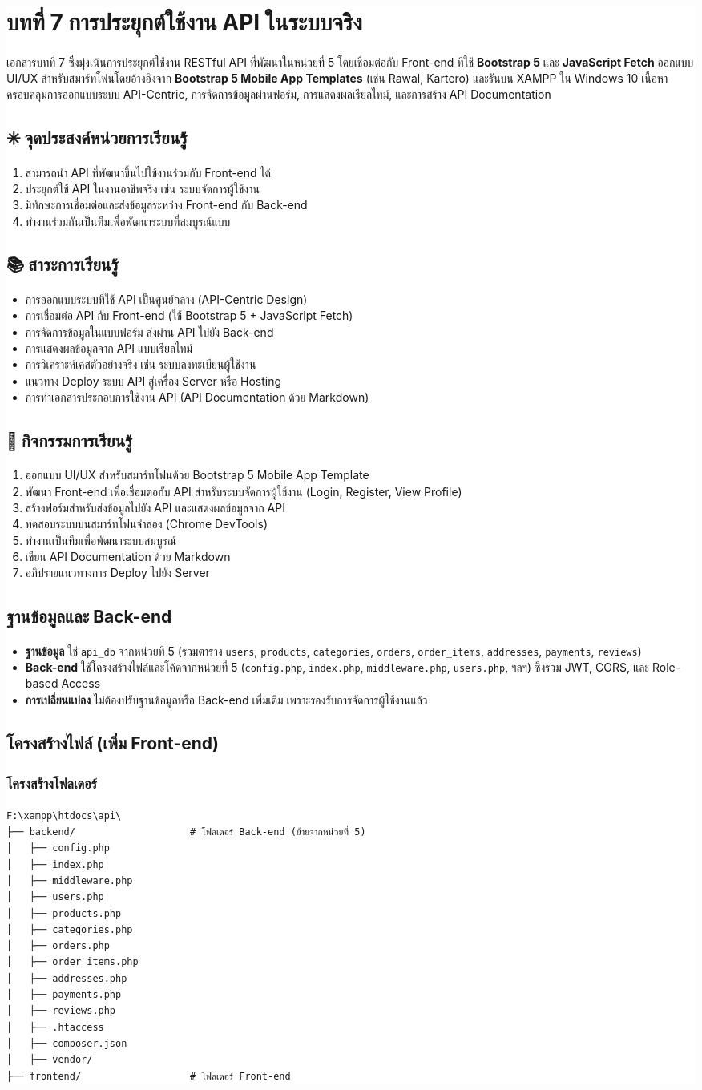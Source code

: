 # บทที่ 7 การประยุกต์ใช้งาน API ในระบบจริง

เอกสารบทที่ 7 ซึ่งมุ่งเน้นการประยุกต์ใช้งาน RESTful API ที่พัฒนาในหน่วยที่ 5 โดยเชื่อมต่อกับ Front-end ที่ใช้ **Bootstrap 5** และ **JavaScript Fetch** ออกแบบ UI/UX สำหรับสมาร์ทโฟนโดยอ้างอิงจาก **Bootstrap 5 Mobile App Templates** (เช่น Rawal, Kartero) และรันบน XAMPP ใน Windows 10 เนื้อหาครอบคลุมการออกแบบระบบ API-Centric, การจัดการข้อมูลผ่านฟอร์ม, การแสดงผลเรียลไทม์, และการสร้าง API Documentation

## ✳️ จุดประสงค์หน่วยการเรียนรู้
1. สามารถนำ API ที่พัฒนาขึ้นไปใช้งานร่วมกับ Front-end ได้
2. ประยุกต์ใช้ API ในงานอาชีพจริง เช่น ระบบจัดการผู้ใช้งาน
3. มีทักษะการเชื่อมต่อและส่งข้อมูลระหว่าง Front-end กับ Back-end
4. ทำงานร่วมกันเป็นทีมเพื่อพัฒนาระบบที่สมบูรณ์แบบ

## 📚 สาระการเรียนรู้
- การออกแบบระบบที่ใช้ API เป็นศูนย์กลาง (API-Centric Design)
- การเชื่อมต่อ API กับ Front-end (ใช้ Bootstrap 5 + JavaScript Fetch)
- การจัดการข้อมูลในแบบฟอร์ม ส่งผ่าน API ไปยัง Back-end
- การแสดงผลข้อมูลจาก API แบบเรียลไทม์
- การวิเคราะห์เคสตัวอย่างจริง เช่น ระบบลงทะเบียนผู้ใช้งาน
- แนวทาง Deploy ระบบ API สู่เครื่อง Server หรือ Hosting
- การทำเอกสารประกอบการใช้งาน API (API Documentation ด้วย Markdown)

## 🧪 กิจกรรมการเรียนรู้
1. ออกแบบ UI/UX สำหรับสมาร์ทโฟนด้วย Bootstrap 5 Mobile App Template
2. พัฒนา Front-end เพื่อเชื่อมต่อกับ API สำหรับระบบจัดการผู้ใช้งาน (Login, Register, View Profile)
3. สร้างฟอร์มสำหรับส่งข้อมูลไปยัง API และแสดงผลข้อมูลจาก API
4. ทดสอบระบบบนสมาร์ทโฟนจำลอง (Chrome DevTools)
5. ทำงานเป็นทีมเพื่อพัฒนาระบบสมบูรณ์
6. เขียน API Documentation ด้วย Markdown
7. อภิปรายแนวทางการ Deploy ไปยัง Server

## ฐานข้อมูลและ Back-end
- **ฐานข้อมูล** ใช้ `api_db` จากหน่วยที่ 5 (รวมตาราง `users`, `products`, `categories`, `orders`, `order_items`, `addresses`, `payments`, `reviews`)
- **Back-end** ใช้โครงสร้างไฟล์และโค้ดจากหน่วยที่ 5 (`config.php`, `index.php`, `middleware.php`, `users.php`, ฯลฯ) ซึ่งรวม JWT, CORS, และ Role-based Access
- **การเปลี่ยนแปลง** ไม่ต้องปรับฐานข้อมูลหรือ Back-end เพิ่มเติม เพราะรองรับการจัดการผู้ใช้งานแล้ว

## โครงสร้างไฟล์ (เพิ่ม Front-end)

### โครงสร้างโฟลเดอร์
```
F:\xampp\htdocs\api\
├── backend/                    # โฟลเดอร์ Back-end (ย้ายจากหน่วยที่ 5)
│   ├── config.php
│   ├── index.php
│   ├── middleware.php
│   ├── users.php
│   ├── products.php
│   ├── categories.php
│   ├── orders.php
│   ├── order_items.php
│   ├── addresses.php
│   ├── payments.php
│   ├── reviews.php
│   ├── .htaccess
│   ├── composer.json
│   ├── vendor/
├── frontend/                   # โฟลเดอร์ Front-end
```